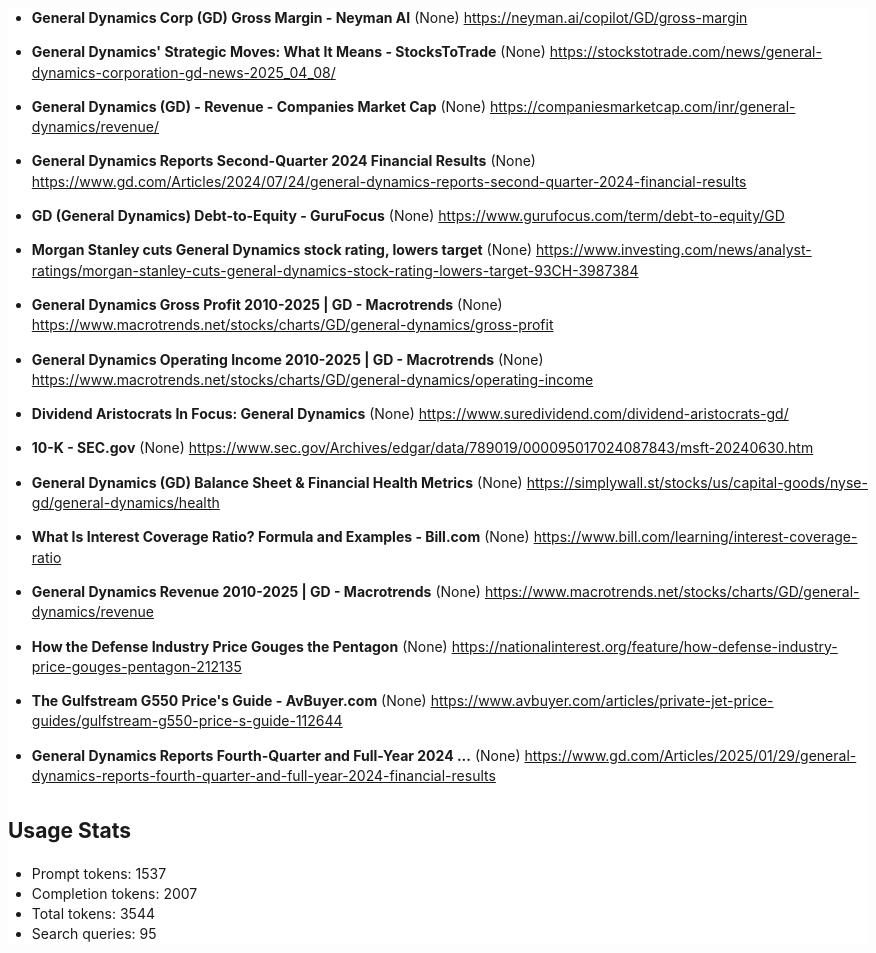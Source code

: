 - **General Dynamics Corp (GD) Gross Margin - Neyman AI** (None)
  https://neyman.ai/copilot/GD/gross-margin

- **General Dynamics' Strategic Moves: What It Means - StocksToTrade** (None)
  https://stockstotrade.com/news/general-dynamics-corporation-gd-news-2025_04_08/

- **General Dynamics (GD) - Revenue - Companies Market Cap** (None)
  https://companiesmarketcap.com/inr/general-dynamics/revenue/

- **General Dynamics Reports Second-Quarter 2024 Financial Results** (None)
  https://www.gd.com/Articles/2024/07/24/general-dynamics-reports-second-quarter-2024-financial-results

- **GD (General Dynamics) Debt-to-Equity - GuruFocus** (None)
  https://www.gurufocus.com/term/debt-to-equity/GD

- **Morgan Stanley cuts General Dynamics stock rating, lowers target** (None)
  https://www.investing.com/news/analyst-ratings/morgan-stanley-cuts-general-dynamics-stock-rating-lowers-target-93CH-3987384

- **General Dynamics Gross Profit 2010-2025 | GD - Macrotrends** (None)
  https://www.macrotrends.net/stocks/charts/GD/general-dynamics/gross-profit

- **General Dynamics Operating Income 2010-2025 | GD - Macrotrends** (None)
  https://www.macrotrends.net/stocks/charts/GD/general-dynamics/operating-income

- **Dividend Aristocrats In Focus: General Dynamics** (None)
  https://www.suredividend.com/dividend-aristocrats-gd/

- **10-K - SEC.gov** (None)
  https://www.sec.gov/Archives/edgar/data/789019/000095017024087843/msft-20240630.htm

- **General Dynamics (GD) Balance Sheet & Financial Health Metrics** (None)
  https://simplywall.st/stocks/us/capital-goods/nyse-gd/general-dynamics/health

- **What Is Interest Coverage Ratio? Formula and Examples - Bill.com** (None)
  https://www.bill.com/learning/interest-coverage-ratio

- **General Dynamics Revenue 2010-2025 | GD - Macrotrends** (None)
  https://www.macrotrends.net/stocks/charts/GD/general-dynamics/revenue

- **How the Defense Industry Price Gouges the Pentagon** (None)
  https://nationalinterest.org/feature/how-defense-industry-price-gouges-pentagon-212135

- **The Gulfstream G550 Price's Guide - AvBuyer.com** (None)
  https://www.avbuyer.com/articles/private-jet-price-guides/gulfstream-g550-price-s-guide-112644

- **General Dynamics Reports Fourth-Quarter and Full-Year 2024 ...** (None)
  https://www.gd.com/Articles/2025/01/29/general-dynamics-reports-fourth-quarter-and-full-year-2024-financial-results

## Usage Stats

- Prompt tokens: 1537
- Completion tokens: 2007
- Total tokens: 3544
- Search queries: 95
